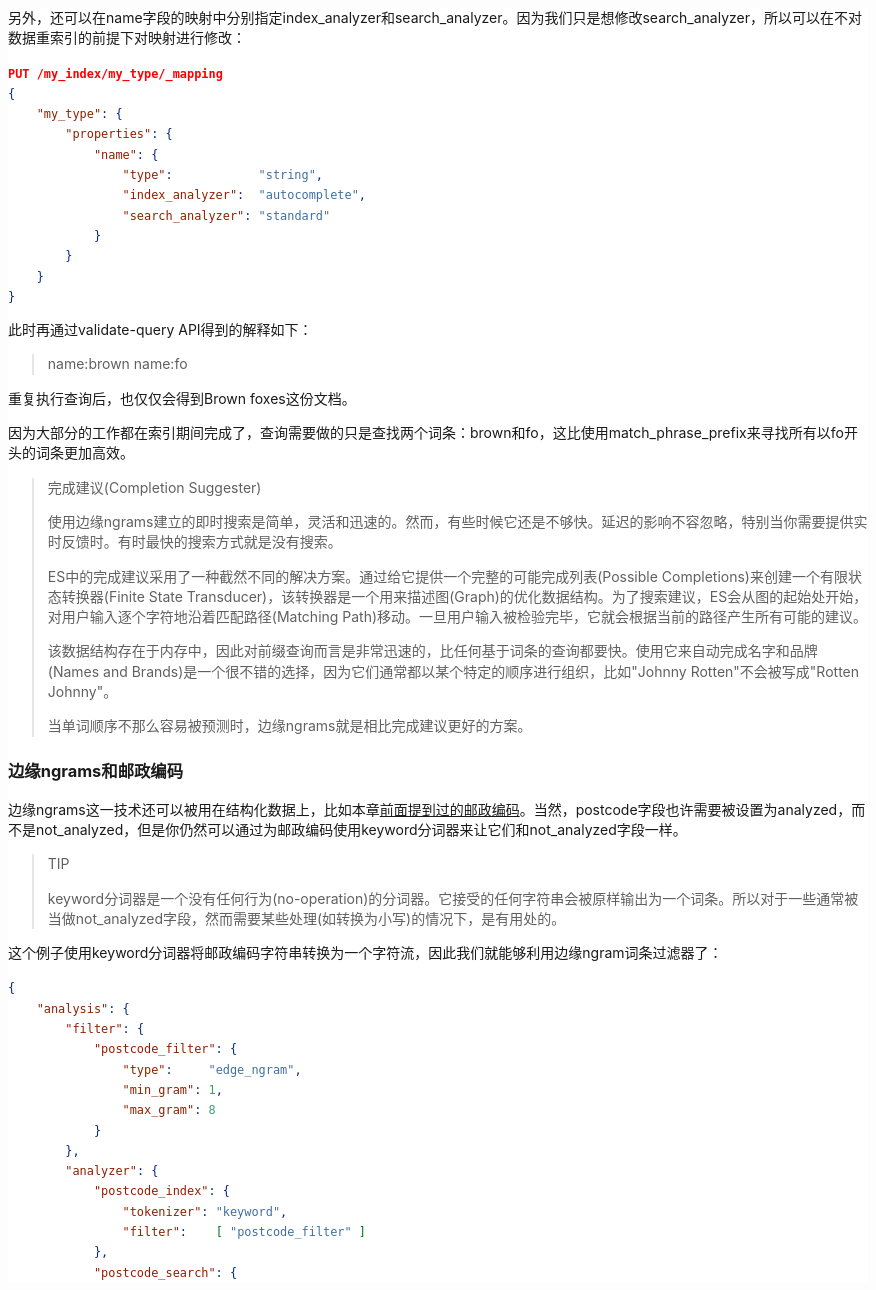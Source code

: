 另外，还可以在name字段的映射中分别指定index_analyzer和search_analyzer。因为我们只是想修改search_analyzer，所以可以在不对数据重索引的前提下对映射进行修改：

```json
PUT /my_index/my_type/_mapping
{
    "my_type": {
        "properties": {
            "name": {
                "type":            "string",
                "index_analyzer":  "autocomplete", 
                "search_analyzer": "standard" 
            }
        }
    }
}
```

此时再通过validate-query API得到的解释如下：

> name:brown name:fo

重复执行查询后，也仅仅会得到Brown foxes这份文档。

因为大部分的工作都在索引期间完成了，查询需要做的只是查找两个词条：brown和fo，这比使用match_phrase_prefix来寻找所有以fo开头的词条更加高效。

> 完成建议(Completion Suggester)
> 
> 使用边缘ngrams建立的即时搜索是简单，灵活和迅速的。然而，有些时候它还是不够快。延迟的影响不容忽略，特别当你需要提供实时反馈时。有时最快的搜索方式就是没有搜索。
> 
> ES中的完成建议采用了一种截然不同的解决方案。通过给它提供一个完整的可能完成列表(Possible Completions)来创建一个有限状态转换器(Finite State Transducer)，该转换器是一个用来描述图(Graph)的优化数据结构。为了搜索建议，ES会从图的起始处开始，对用户输入逐个字符地沿着匹配路径(Matching Path)移动。一旦用户输入被检验完毕，它就会根据当前的路径产生所有可能的建议。
> 
> 该数据结构存在于内存中，因此对前缀查询而言是非常迅速的，比任何基于词条的查询都要快。使用它来自动完成名字和品牌(Names and Brands)是一个很不错的选择，因为它们通常都以某个特定的顺序进行组织，比如"Johnny Rotten"不会被写成"Rotten Johnny"。
> 
> 当单词顺序不那么容易被预测时，边缘ngrams就是相比完成建议更好的方案。

### 边缘ngrams和邮政编码

边缘ngrams这一技术还可以被用在结构化数据上，比如本章[前面提到过的邮政编码](http://www.elasticsearch.org/guide/en/elasticsearch/guide/current/prefix-query.html)。当然，postcode字段也许需要被设置为analyzed，而不是not_analyzed，但是你仍然可以通过为邮政编码使用keyword分词器来让它们和not_analyzed字段一样。

> TIP
> 
> keyword分词器是一个没有任何行为(no-operation)的分词器。它接受的任何字符串会被原样输出为一个词条。所以对于一些通常被当做not_analyzed字段，然而需要某些处理(如转换为小写)的情况下，是有用处的。

这个例子使用keyword分词器将邮政编码字符串转换为一个字符流，因此我们就能够利用边缘ngram词条过滤器了：

```json
{
    "analysis": {
        "filter": {
            "postcode_filter": {
                "type":     "edge_ngram",
                "min_gram": 1,
                "max_gram": 8
            }
        },
        "analyzer": {
            "postcode_index": { 
                "tokenizer": "keyword",
                "filter":    [ "postcode_filter" ]
            },
            "postcode_search": { 
```